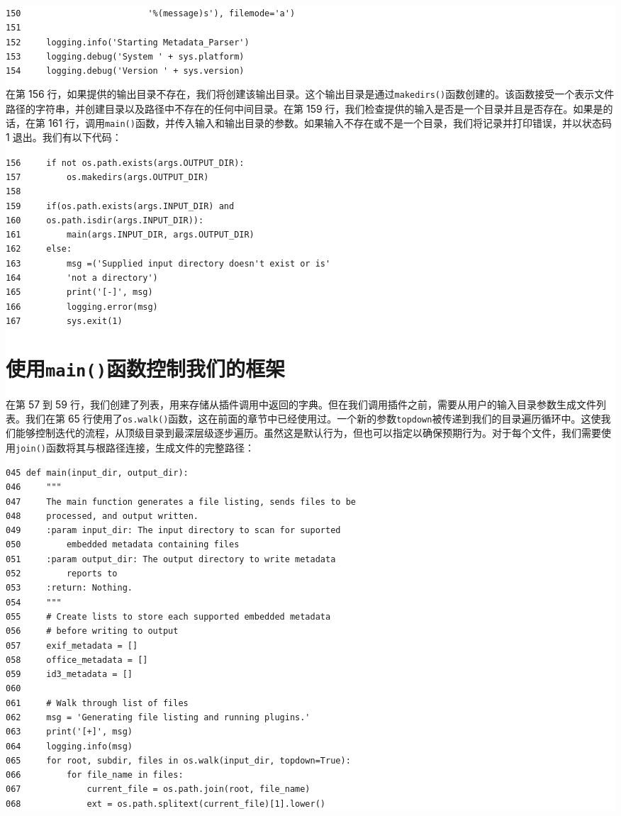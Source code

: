 ```
150                         '%(message)s'), filemode='a')
151 
152     logging.info('Starting Metadata_Parser')
153     logging.debug('System ' + sys.platform)
154     logging.debug('Version ' + sys.version) 
```

在第 156 行，如果提供的输出目录不存在，我们将创建该输出目录。这个输出目录是通过`makedirs()`函数创建的。该函数接受一个表示文件路径的字符串，并创建目录以及路径中不存在的任何中间目录。在第 159 行，我们检查提供的输入是否是一个目录并且是否存在。如果是的话，在第 161 行，调用`main()`函数，并传入输入和输出目录的参数。如果输入不存在或不是一个目录，我们将记录并打印错误，并以状态码 1 退出。我们有以下代码：

```
156     if not os.path.exists(args.OUTPUT_DIR):
157         os.makedirs(args.OUTPUT_DIR)
158 
159     if(os.path.exists(args.INPUT_DIR) and
160     os.path.isdir(args.INPUT_DIR)):
161         main(args.INPUT_DIR, args.OUTPUT_DIR)
162     else:
163         msg =('Supplied input directory doesn't exist or is'
164         'not a directory')
165         print('[-]', msg)
166         logging.error(msg)
167         sys.exit(1)
```

# 使用`main()`函数控制我们的框架

在第 57 到 59 行，我们创建了列表，用来存储从插件调用中返回的字典。但在我们调用插件之前，需要从用户的输入目录参数生成文件列表。我们在第 65 行使用了`os.walk()`函数，这在前面的章节中已经使用过。一个新的参数`topdown`被传递到我们的目录遍历循环中。这使我们能够控制迭代的流程，从顶级目录到最深层级逐步遍历。虽然这是默认行为，但也可以指定以确保预期行为。对于每个文件，我们需要使用`join()`函数将其与根路径连接，生成文件的完整路径：

```
045 def main(input_dir, output_dir):
046     """
047     The main function generates a file listing, sends files to be
048     processed, and output written.
049     :param input_dir: The input directory to scan for suported
050         embedded metadata containing files
051     :param output_dir: The output directory to write metadata
052         reports to
053     :return: Nothing.
054     """
055     # Create lists to store each supported embedded metadata
056     # before writing to output
057     exif_metadata = []
058     office_metadata = []
059     id3_metadata = []
060 
061     # Walk through list of files
062     msg = 'Generating file listing and running plugins.'
063     print('[+]', msg)
064     logging.info(msg)
065     for root, subdir, files in os.walk(input_dir, topdown=True):
066         for file_name in files:
067             current_file = os.path.join(root, file_name)
068             ext = os.path.splitext(current_file)[1].lower() 
```
